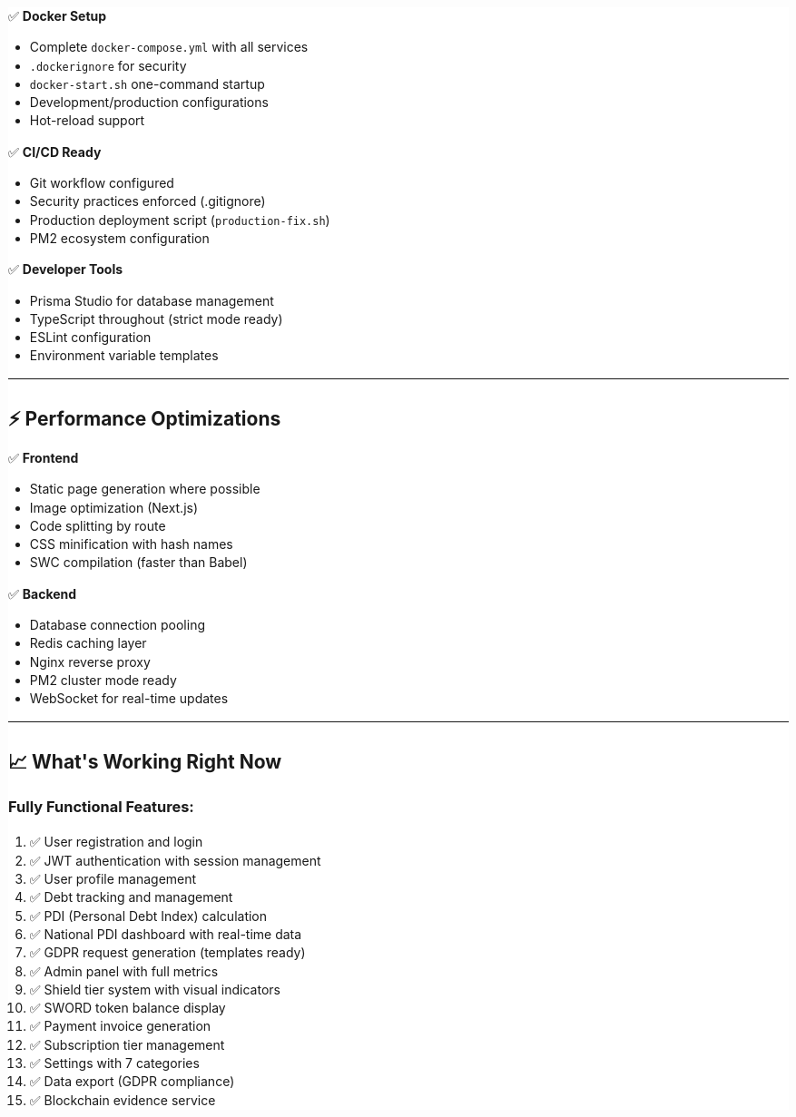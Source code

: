 ✅ **Docker Setup**
- Complete `docker-compose.yml` with all services
- `.dockerignore` for security
- `docker-start.sh` one-command startup
- Development/production configurations
- Hot-reload support

✅ **CI/CD Ready**
- Git workflow configured
- Security practices enforced (.gitignore)
- Production deployment script (`production-fix.sh`)
- PM2 ecosystem configuration

✅ **Developer Tools**
- Prisma Studio for database management
- TypeScript throughout (strict mode ready)
- ESLint configuration
- Environment variable templates

---

## ⚡ Performance Optimizations

✅ **Frontend**
- Static page generation where possible
- Image optimization (Next.js)
- Code splitting by route
- CSS minification with hash names
- SWC compilation (faster than Babel)

✅ **Backend**
- Database connection pooling
- Redis caching layer
- Nginx reverse proxy
- PM2 cluster mode ready
- WebSocket for real-time updates

---

## 📈 What's Working Right Now

### **Fully Functional Features:**

1. ✅ User registration and login
2. ✅ JWT authentication with session management
3. ✅ User profile management
4. ✅ Debt tracking and management
5. ✅ PDI (Personal Debt Index) calculation
6. ✅ National PDI dashboard with real-time data
7. ✅ GDPR request generation (templates ready)
8. ✅ Admin panel with full metrics
9. ✅ Shield tier system with visual indicators
10. ✅ SWORD token balance display
11. ✅ Payment invoice generation
12. ✅ Subscription tier management
13. ✅ Settings with 7 categories
14. ✅ Data export (GDPR compliance)
15. ✅ Blockchain evidence service
